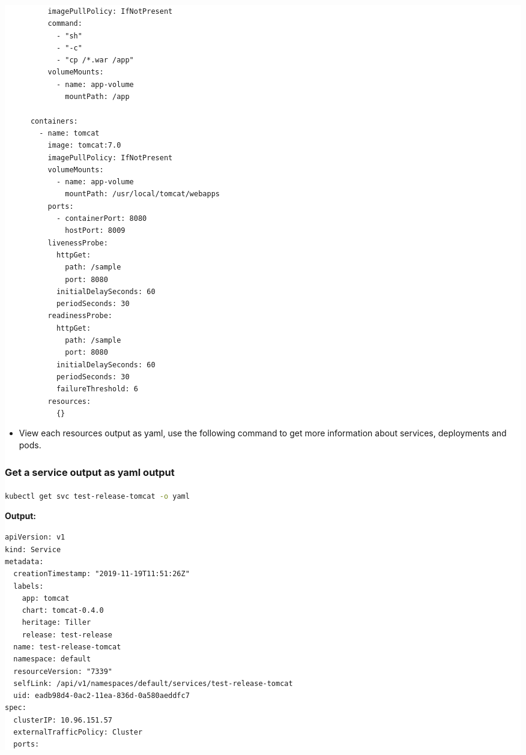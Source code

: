 ```
          imagePullPolicy: IfNotPresent
          command:
            - "sh"
            - "-c"
            - "cp /*.war /app"
          volumeMounts:
            - name: app-volume
              mountPath: /app

      containers:
        - name: tomcat
          image: tomcat:7.0
          imagePullPolicy: IfNotPresent
          volumeMounts:
            - name: app-volume
              mountPath: /usr/local/tomcat/webapps
          ports:
            - containerPort: 8080
              hostPort: 8009
          livenessProbe:
            httpGet:
              path: /sample
              port: 8080
            initialDelaySeconds: 60
            periodSeconds: 30
          readinessProbe:
            httpGet:
              path: /sample
              port: 8080
            initialDelaySeconds: 60
            periodSeconds: 30
            failureThreshold: 6
          resources:
            {}
```

* View each resources output as yaml, use the following command to get more information about services, deployments and pods.

### Get a service output as yaml output

```bash
kubectl get svc test-release-tomcat -o yaml
```

**Output:**
```
apiVersion: v1
kind: Service
metadata:
  creationTimestamp: "2019-11-19T11:51:26Z"
  labels:
    app: tomcat
    chart: tomcat-0.4.0
    heritage: Tiller
    release: test-release
  name: test-release-tomcat
  namespace: default
  resourceVersion: "7339"
  selfLink: /api/v1/namespaces/default/services/test-release-tomcat
  uid: eadb98d4-0ac2-11ea-836d-0a580aeddfc7
spec:
  clusterIP: 10.96.151.57
  externalTrafficPolicy: Cluster
  ports:
```